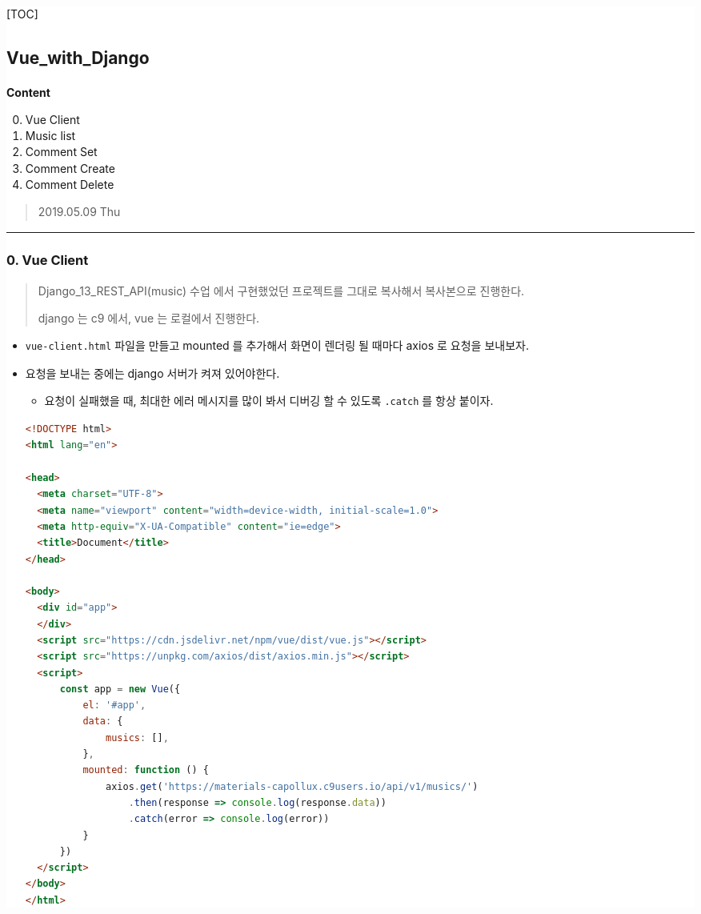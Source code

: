 [TOC]

## Vue_with_Django

**Content**

0. Vue Client
1. Music list
2. Comment Set
3. Comment Create
4. Comment Delete

> 2019.05.09 Thu

---

### 0. Vue Client

> Django_13_REST_API(music) 수업 에서 구현했었던 프로젝트를 그대로 복사해서 복사본으로 진행한다.
>
> django 는 c9 에서, vue 는 로컬에서 진행한다.

- `vue-client.html` 파일을 만들고 mounted 를 추가해서 화면이 렌더링 될 때마다 axios 로 요청을 보내보자.

- 요청을 보내는 중에는 django 서버가 켜져 있어야한다.

  - 요청이 실패했을 때, 최대한 에러 메시지를 많이 봐서 디버깅 할 수 있도록 `.catch` 를 항상 붙이자.

  ```html
  <!DOCTYPE html>
  <html lang="en">
  
  <head>
  	<meta charset="UTF-8">
  	<meta name="viewport" content="width=device-width, initial-scale=1.0">
  	<meta http-equiv="X-UA-Compatible" content="ie=edge">
  	<title>Document</title>
  </head>
  
  <body>
  	<div id="app">
  	</div>
  	<script src="https://cdn.jsdelivr.net/npm/vue/dist/vue.js"></script>
  	<script src="https://unpkg.com/axios/dist/axios.min.js"></script>
  	<script>
  		const app = new Vue({
  			el: '#app',
  			data: {
  				musics: [],
  			},
  			mounted: function () {
  				axios.get('https://materials-capollux.c9users.io/api/v1/musics/')
  					.then(response => console.log(response.data))
  					.catch(error => console.log(error))
  			}
  		})
  	</script>
  </body>
  </html>
  ```
